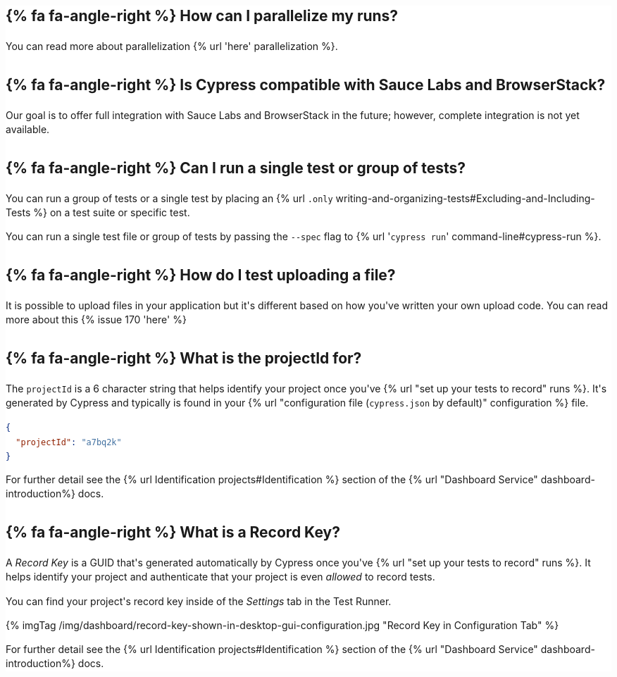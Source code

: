 ## {% fa fa-angle-right %} How can I parallelize my runs?

You can read more about parallelization {% url 'here' parallelization %}.

## {% fa fa-angle-right %} Is Cypress compatible with Sauce Labs and BrowserStack?

Our goal is to offer full integration with Sauce Labs and BrowserStack in the future; however, complete integration is not yet available.

## {% fa fa-angle-right %} Can I run a single test or group of tests?

You can run a group of tests or a single test by placing an {% url `.only` writing-and-organizing-tests#Excluding-and-Including-Tests %} on a test suite or specific test.

You can run a single test file or group of tests by passing the `--spec` flag to {% url '`cypress run`' command-line#cypress-run %}.

## {% fa fa-angle-right %} How do I test uploading a file?

It is possible to upload files in your application but it's different based on how you've written your own upload code. You can read more about this {% issue 170 'here' %}

## {% fa fa-angle-right %} What is the projectId for?

The `projectId` is a 6 character string that helps identify your project once you've {% url "set up your tests to record" runs %}. It's generated by Cypress and typically is found in your {% url "configuration file (`cypress.json` by default)" configuration %} file.

```json
{
  "projectId": "a7bq2k"
}
```

For further detail see the {% url Identification projects#Identification %} section of the {% url "Dashboard Service" dashboard-introduction%} docs.

## {% fa fa-angle-right %} What is a Record Key?

A *Record Key* is a GUID that's generated automatically by Cypress once you've {% url "set up your tests to record" runs %}. It helps identify your project and authenticate that your project is even *allowed* to record tests.

You can find your project's record key inside of the *Settings* tab in the Test Runner.

{% imgTag /img/dashboard/record-key-shown-in-desktop-gui-configuration.jpg "Record Key in Configuration Tab" %}

For further detail see the {% url Identification projects#Identification %} section of the {% url "Dashboard Service" dashboard-introduction%} docs.
